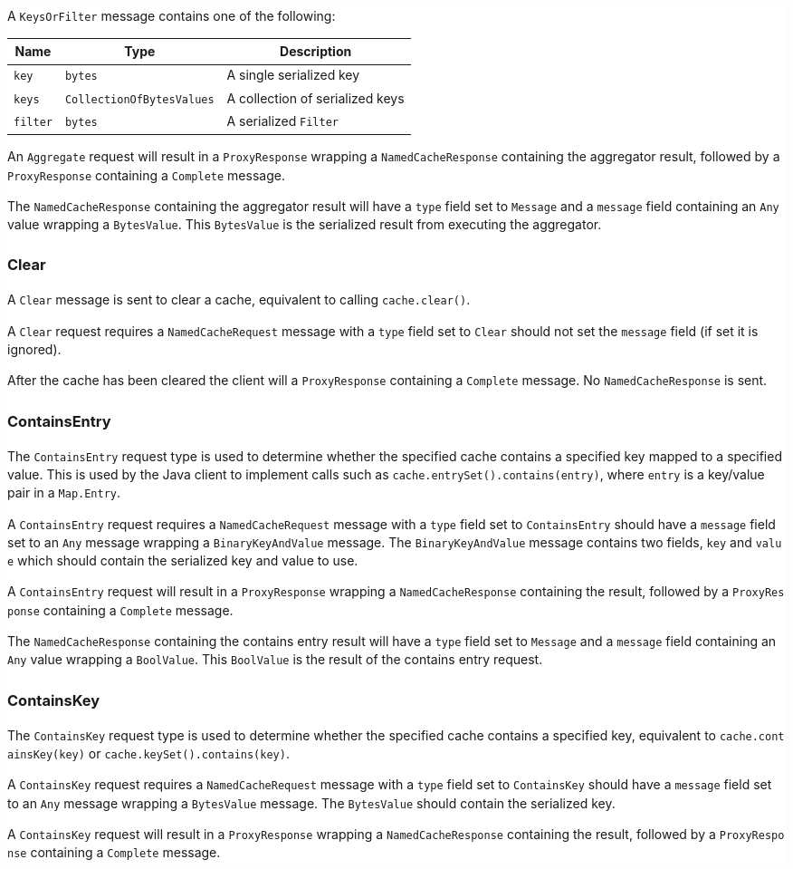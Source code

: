 A `KeysOrFilter` message contains one of the following:

| Name     | Type                      | Description                     |
|----------|---------------------------|---------------------------------|
| `key`    | `bytes`                   | A single serialized key         |                                                  
| `keys`   | `CollectionOfBytesValues` | A collection of serialized keys |                                                  
| `filter` | `bytes`                   | A serialized `Filter`           |    

An `Aggregate` request will result in a `ProxyResponse` wrapping a `NamedCacheResponse` containing the aggregator result, followed by a `ProxyResponse` containing a `Complete` message.

The `NamedCacheResponse` containing the aggregator result will have a `type` field set to `Message` and a `message` field containing an `Any` value wrapping a `BytesValue`. This `BytesValue` is the serialized result from executing the aggregator.

### Clear

A `Clear` message is sent to clear a cache, equivalent to calling `cache.clear()`.

A `Clear` request requires a `NamedCacheRequest` message with a `type` field set to `Clear` should not set the `message` field (if set it is ignored). 

After the cache has been cleared the client will a `ProxyResponse` containing a `Complete` message. No `NamedCacheResponse` is sent.

### ContainsEntry
                       
The `ContainsEntry` request type is used to determine whether the specified cache contains a specified key mapped to a specified value. This is used by the Java client to implement calls such as `cache.entrySet().contains(entry)`, where `entry` is a key/value pair in a `Map.Entry`. 

A `ContainsEntry` request requires a `NamedCacheRequest` message with a `type` field set to `ContainsEntry` should have a `message` field set to an `Any` message wrapping a `BinaryKeyAndValue` message. The `BinaryKeyAndValue` message contains two fields, `key` and `value` which should contain the serialized key and value to use.

A `ContainsEntry` request will result in a `ProxyResponse` wrapping a `NamedCacheResponse` containing the result, followed by a `ProxyResponse` containing a `Complete` message.

The `NamedCacheResponse` containing the contains entry result will have a `type` field set to `Message` and a `message` field containing an `Any` value wrapping a `BoolValue`. This `BoolValue` is the result of the contains entry request.

### ContainsKey

The `ContainsKey` request type is used to determine whether the specified cache contains a specified key, equivalent to `cache.containsKey(key)` or `cache.keySet().contains(key)`.  

A `ContainsKey` request requires a `NamedCacheRequest` message with a `type` field set to `ContainsKey` should have a `message` field set to an `Any` message wrapping a `BytesValue` message. The `BytesValue` should contain the serialized key.

A `ContainsKey` request will result in a `ProxyResponse` wrapping a `NamedCacheResponse` containing the result, followed by a `ProxyResponse` containing a `Complete` message.
